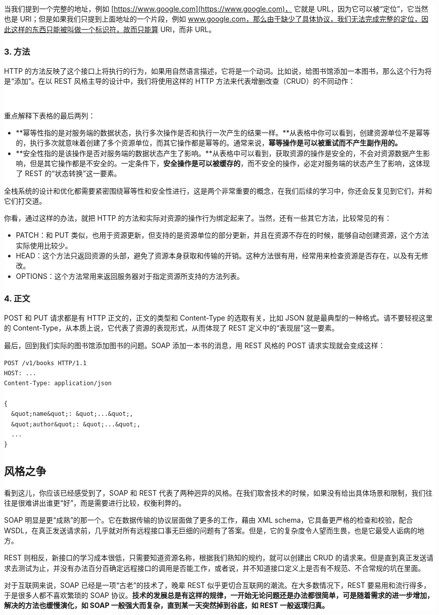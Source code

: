 当我们提到一个完整的地址，例如 [https://www.google.com](https://www.google.com)， 它就是 URL，因为它可以被“定位”，它当然也是 URI；但是如果我们只提到上面地址的一个片段，例如 www.google.com，那么由于缺少了具体协议，我们无法完成完整的定位，因此这样的东西只能被叫做一个标识符，故而只能算 URI，而非 URL。

### 3. 方法

HTTP 的方法反映了这个接口上将执行的行为，如果用自然语言描述，它将是一个动词。比如说，给图书馆添加一本图书，那么这个行为将是“添加”。在以 REST 风格主导的设计中，我们将使用这样的 HTTP 方法来代表增删改查（CRUD）的不同动作：

<img src="https://static001.geekbang.org/resource/image/2f/6c/2f80b22c23fb5382e359ece6082c2f6c.jpg" alt="">

重点解释下表格的最后两列：

- **幂等性指的是对服务端的数据状态，执行多次操作是否和执行一次产生的结果一样。**从表格中你可以看到，创建资源单位不是幂等的，执行多次就意味着创建了多个资源单位，而其它操作都是幂等的。通常来说，**幂等操作是可以被重试而不产生副作用的。**
- **安全性指的是该操作是否对服务端的数据状态产生了影响。**从表格中可以看到，获取资源的操作是安全的，不会对资源数据产生影响，但是其它操作都是不安全的。一定条件下，**安全操作是可以被缓存的**，而不安全的操作，必定对服务端的状态产生了影响，这体现了 REST 的“状态转换”这一要素。

全栈系统的设计和优化都需要紧密围绕幂等性和安全性进行，这是两个非常重要的概念，在我们后续的学习中，你还会反复见到它们，并和它们打交道。

你看，通过这样的办法，就把 HTTP 的方法和实际对资源的操作行为绑定起来了。当然，还有一些其它方法，比较常见的有：

- PATCH：和 PUT 类似，也用于资源更新，但支持的是资源单位的部分更新，并且在资源不存在的时候，能够自动创建资源，这个方法实际使用比较少。
- HEAD：这个方法只返回资源的头部，避免了资源本身获取和传输的开销。这种方法很有用，经常用来检查资源是否存在，以及有无修改。
- OPTIONS：这个方法常用来返回服务器对于指定资源所支持的方法列表。

### 4. 正文

POST 和 PUT 请求都是有 HTTP 正文的，正文的类型和 Content-Type 的选取有关，比如 JSON 就是最典型的一种格式。请不要轻视这里的 Content-Type，从本质上说，它代表了资源的表现形式，从而体现了 REST 定义中的“表现层”这一要素。

最后，回到我们实际的图书馆添加图书的问题。SOAP 添加一本书的消息，用 REST 风格的 POST 请求实现就会变成这样：

```
POST /v1/books HTTP/1.1
HOST: ...
Content-Type: application/json

{
  &quot;name&quot;: &quot;...&quot;,
  &quot;author&quot;: &quot;...&quot;,
  ...
}

```

## 风格之争

看到这儿，你应该已经感受到了，SOAP 和 REST 代表了两种迥异的风格。在我们取舍技术的时候，如果没有给出具体场景和限制，我们往往是很难讲出谁更“好”，而是需要进行比较，权衡利弊的。

SOAP 明显是更“成熟”的那一个。它在数据传输的协议层面做了更多的工作，藉由 XML schema，它具备更严格的检查和校验，配合 WSDL，在真正发送请求前，几乎就对所有远程接口事无巨细的问题有了答案。但是，它的复杂度令人望而生畏，也是它最受人诟病的地方。

REST 则相反，新接口的学习成本很低，只需要知道资源名称，根据我们熟知的规约，就可以创建出 CRUD 的请求来。但是直到真正发送请求去测试为止，并没有办法百分百确定远程接口的调用是否能工作，或者说，并不知道接口定义上是否有不规范、不合常规的坑在里面。

对于互联网来说，SOAP 已经是一项“古老”的技术了，晚辈 REST 似乎更切合互联网的潮流。在大多数情况下，REST 要易用和流行得多，于是很多人都不喜欢繁琐的 SOAP 协议。**技术的发展总是有这样的规律，一开始无论问题还是办法都很简单，可是随着需求的进一步增加，解决的方法也缓慢演化，如 SOAP 一般强大而复杂，直到某一天突然掉到谷底，如 REST 一般返璞归真。**
